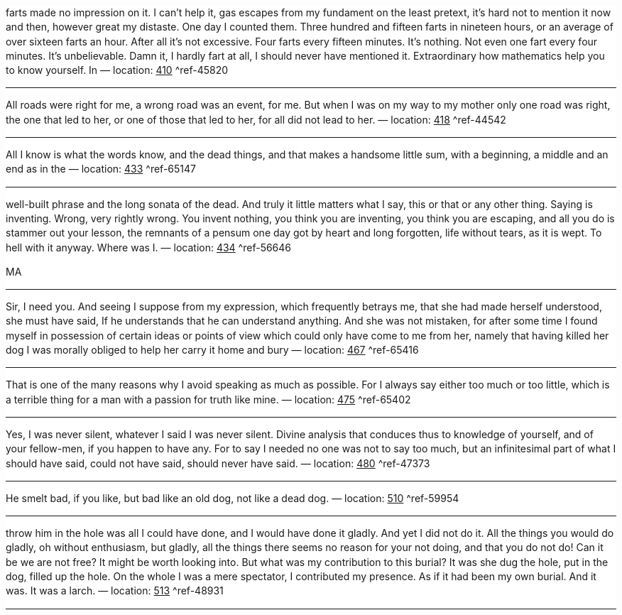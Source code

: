 farts made no impression on it. I can’t help it, gas escapes from my fundament on the least pretext, it’s hard not to mention it now and then, however great my distaste. One day I counted them. Three hundred and fifteen farts in nineteen hours, or an average of over sixteen farts an hour. After all it’s not excessive. Four farts every fifteen minutes. It’s nothing. Not even one fart every four minutes. It’s unbelievable. Damn it, I hardly fart at all, I should never have mentioned it. Extraordinary how mathematics help you to know yourself. In — location: [410]() ^ref-45820

---
All roads were right for me, a wrong road was an event, for me. But when I was on my way to my mother only one road was right, the one that led to her, or one of those that led to her, for all did not lead to her. — location: [418]() ^ref-44542

---
All I know is what the words know, and the dead things, and that makes a handsome little sum, with a beginning, a middle and an end as in the — location: [433]() ^ref-65147

---
well-built phrase and the long sonata of the dead. And truly it little matters what I say, this or that or any other thing. Saying is inventing. Wrong, very rightly wrong. You invent nothing, you think you are inventing, you think you are escaping, and all you do is stammer out your lesson, the remnants of a pensum one day got by heart and long forgotten, life without tears, as it is wept. To hell with it anyway. Where was I. — location: [434]() ^ref-56646

MA

---
Sir, I need you. And seeing I suppose from my expression, which frequently betrays me, that she had made herself understood, she must have said, If he understands that he can understand anything. And she was not mistaken, for after some time I found myself in possession of certain ideas or points of view which could only have come to me from her, namely that having killed her dog I was morally obliged to help her carry it home and bury — location: [467]() ^ref-65416

---
That is one of the many reasons why I avoid speaking as much as possible. For I always say either too much or too little, which is a terrible thing for a man with a passion for truth like mine. — location: [475]() ^ref-65402

---
Yes, I was never silent, whatever I said I was never silent. Divine analysis that conduces thus to knowledge of yourself, and of your fellow-men, if you happen to have any. For to say I needed no one was not to say too much, but an infinitesimal part of what I should have said, could not have said, should never have said. — location: [480]() ^ref-47373

---
He smelt bad, if you like, but bad like an old dog, not like a dead dog. — location: [510]() ^ref-59954

---
throw him in the hole was all I could have done, and I would have done it gladly. And yet I did not do it. All the things you would do gladly, oh without enthusiasm, but gladly, all the things there seems no reason for your not doing, and that you do not do! Can it be we are not free? It might be worth looking into. But what was my contribution to this burial? It was she dug the hole, put in the dog, filled up the hole. On the whole I was a mere spectator, I contributed my presence. As if it had been my own burial. And it was. It was a larch. — location: [513]() ^ref-48931

---